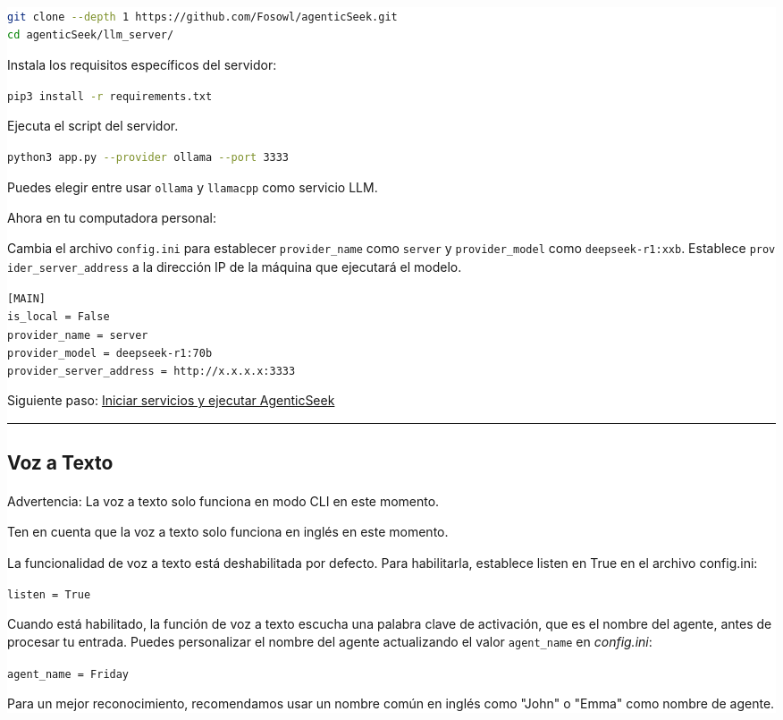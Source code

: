 ```sh
git clone --depth 1 https://github.com/Fosowl/agenticSeek.git
cd agenticSeek/llm_server/
```

Instala los requisitos específicos del servidor:

```sh
pip3 install -r requirements.txt
```

Ejecuta el script del servidor.

```sh
python3 app.py --provider ollama --port 3333
```

Puedes elegir entre usar `ollama` y `llamacpp` como servicio LLM.

Ahora en tu computadora personal:

Cambia el archivo `config.ini` para establecer `provider_name` como `server` y `provider_model` como `deepseek-r1:xxb`.
Establece `provider_server_address` a la dirección IP de la máquina que ejecutará el modelo.

```sh
[MAIN]
is_local = False
provider_name = server
provider_model = deepseek-r1:70b
provider_server_address = http://x.x.x.x:3333
```

Siguiente paso: [Iniciar servicios y ejecutar AgenticSeek](#iniciar-servicios-y-ejecutar)  

---

## Voz a Texto

Advertencia: La voz a texto solo funciona en modo CLI en este momento.

Ten en cuenta que la voz a texto solo funciona en inglés en este momento.

La funcionalidad de voz a texto está deshabilitada por defecto. Para habilitarla, establece listen en True en el archivo config.ini:

```
listen = True
```

Cuando está habilitado, la función de voz a texto escucha una palabra clave de activación, que es el nombre del agente, antes de procesar tu entrada. Puedes personalizar el nombre del agente actualizando el valor `agent_name` en *config.ini*:

```
agent_name = Friday
```

Para un mejor reconocimiento, recomendamos usar un nombre común en inglés como "John" o "Emma" como nombre de agente.
